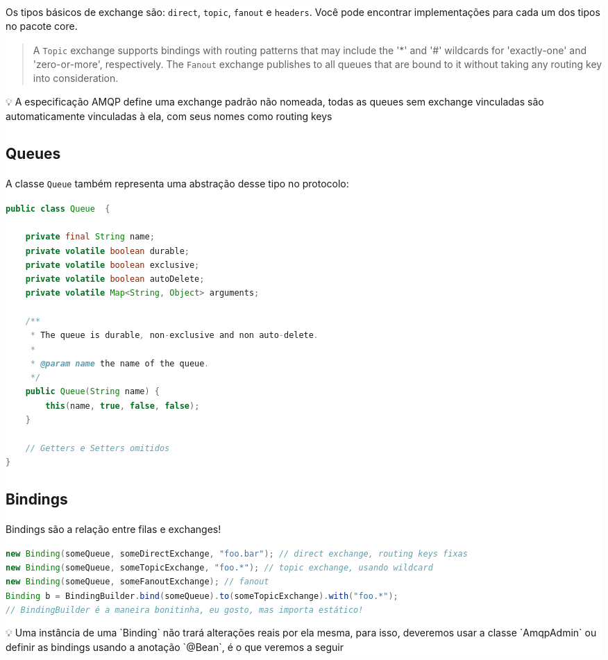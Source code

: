Os tipos básicos de exchange são: `direct`, `topic`, `fanout` e `headers`. Você pode encontrar implementações para cada um dos tipos no pacote core.

> A `Topic` exchange supports bindings with routing patterns that may include the '*' and '#' wildcards for 'exactly-one' and 'zero-or-more', respectively. The `Fanout` exchange publishes to all queues that are bound to it without taking any routing key into consideration.
> 

<aside>
💡 A especificação AMQP define uma exchange padrão não nomeada, todas as queues sem exchange vinculadas são automaticamente vinculadas à ela, com seus nomes como routing keys

</aside>

## Queues

A classe `Queue` também representa uma abstração desse tipo no protocolo:

```java
public class Queue  {

    private final String name;
    private volatile boolean durable;
    private volatile boolean exclusive;
    private volatile boolean autoDelete;
    private volatile Map<String, Object> arguments;

    /**
     * The queue is durable, non-exclusive and non auto-delete.
     *
     * @param name the name of the queue.
     */
    public Queue(String name) {
        this(name, true, false, false);
    }

    // Getters e Setters omitidos
}
```

## Bindings

Bindings são a relação entre filas e exchanges!

```java
new Binding(someQueue, someDirectExchange, "foo.bar"); // direct exchange, routing keys fixas
new Binding(someQueue, someTopicExchange, "foo.*"); // topic exchange, usando wildcard
new Binding(someQueue, someFanoutExchange); // fanout
Binding b = BindingBuilder.bind(someQueue).to(someTopicExchange).with("foo.*"); 
// BindingBuilder é a maneira bonitinha, eu gosto, mas importa estático!
```

<aside>
💡 Uma instância de uma `Binding` não trará alterações reais por ela mesma, para isso, deveremos usar a classe `AmqpAdmin` ou definir as bindings usando a anotação `@Bean`, é o que veremos a seguir
